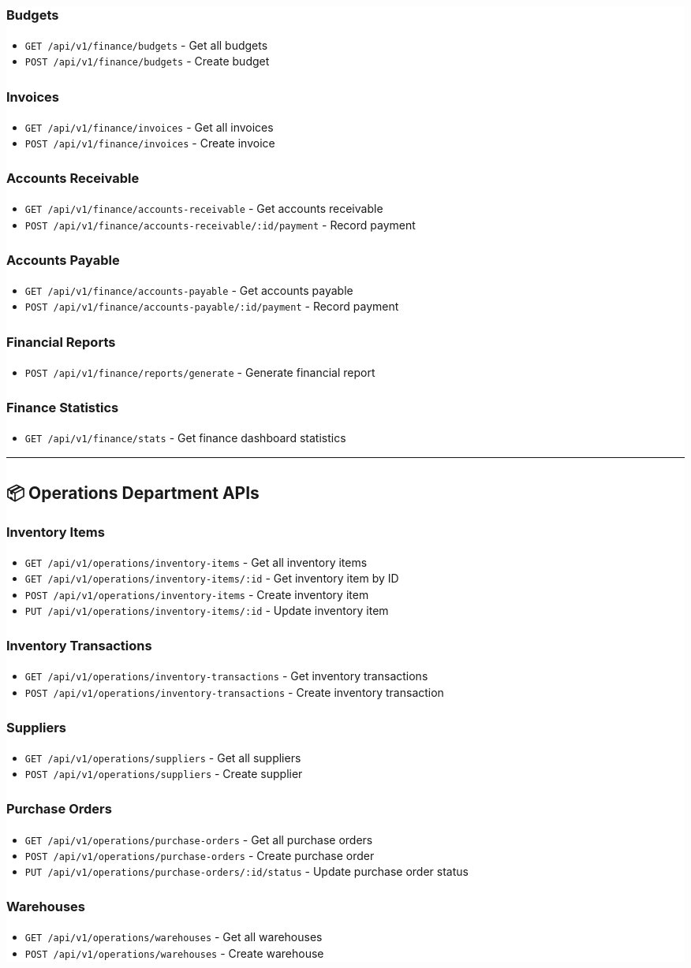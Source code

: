 ### Budgets
- `GET /api/v1/finance/budgets` - Get all budgets
- `POST /api/v1/finance/budgets` - Create budget

### Invoices
- `GET /api/v1/finance/invoices` - Get all invoices
- `POST /api/v1/finance/invoices` - Create invoice

### Accounts Receivable
- `GET /api/v1/finance/accounts-receivable` - Get accounts receivable
- `POST /api/v1/finance/accounts-receivable/:id/payment` - Record payment

### Accounts Payable
- `GET /api/v1/finance/accounts-payable` - Get accounts payable
- `POST /api/v1/finance/accounts-payable/:id/payment` - Record payment

### Financial Reports
- `POST /api/v1/finance/reports/generate` - Generate financial report

### Finance Statistics
- `GET /api/v1/finance/stats` - Get finance dashboard statistics

---

## 📦 Operations Department APIs

### Inventory Items
- `GET /api/v1/operations/inventory-items` - Get all inventory items
- `GET /api/v1/operations/inventory-items/:id` - Get inventory item by ID
- `POST /api/v1/operations/inventory-items` - Create inventory item
- `PUT /api/v1/operations/inventory-items/:id` - Update inventory item

### Inventory Transactions
- `GET /api/v1/operations/inventory-transactions` - Get inventory transactions
- `POST /api/v1/operations/inventory-transactions` - Create inventory transaction

### Suppliers
- `GET /api/v1/operations/suppliers` - Get all suppliers
- `POST /api/v1/operations/suppliers` - Create supplier

### Purchase Orders
- `GET /api/v1/operations/purchase-orders` - Get all purchase orders
- `POST /api/v1/operations/purchase-orders` - Create purchase order
- `PUT /api/v1/operations/purchase-orders/:id/status` - Update purchase order status

### Warehouses
- `GET /api/v1/operations/warehouses` - Get all warehouses
- `POST /api/v1/operations/warehouses` - Create warehouse
